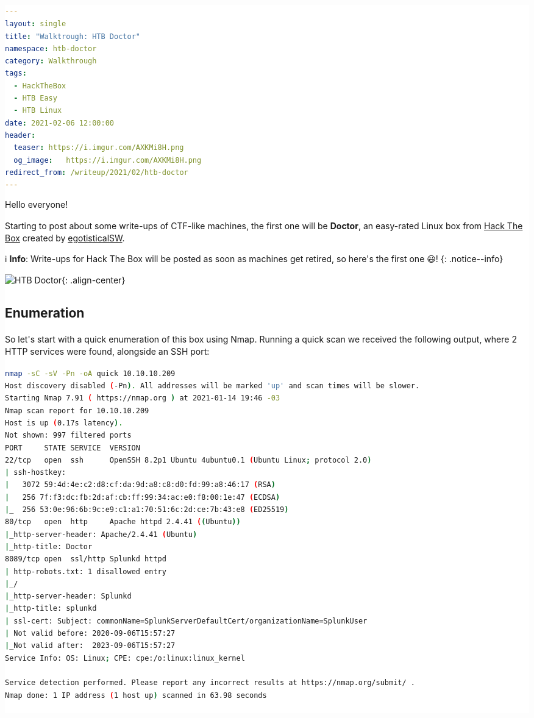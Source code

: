 ```yaml
---
layout: single
title: "Walktrough: HTB Doctor"
namespace: htb-doctor
category: Walkthrough
tags:
  - HackTheBox
  - HTB Easy
  - HTB Linux
date: 2021-02-06 12:00:00
header:
  teaser: https://i.imgur.com/AXKMi8H.png
  og_image:   https://i.imgur.com/AXKMi8H.png
redirect_from: /writeup/2021/02/htb-doctor
---
```

Hello everyone!

Starting to post about some write-ups of CTF-like machines, the first one will be **Doctor**, an easy-rated Linux box from [Hack The Box](https://www.hackthebox.eu) created by [egotisticalSW](https://app.hackthebox.eu/users/94858).

:information_source: **Info**: Write-ups for Hack The Box will be posted as soon as machines get retired, so here's the first one :smiley:!
{: .notice--info}

![HTB Doctor](https://i.imgur.com/9JHTf6G.png){: .align-center}

## Enumeration

So let's start with a quick enumeration of this box using Nmap. Running a quick scan we received the following output, where 2 HTTP services were found, alongside an SSH port:

```bash
nmap -sC -sV -Pn -oA quick 10.10.10.209
Host discovery disabled (-Pn). All addresses will be marked 'up' and scan times will be slower.
Starting Nmap 7.91 ( https://nmap.org ) at 2021-01-14 19:46 -03
Nmap scan report for 10.10.10.209
Host is up (0.17s latency).
Not shown: 997 filtered ports
PORT     STATE SERVICE  VERSION
22/tcp   open  ssh      OpenSSH 8.2p1 Ubuntu 4ubuntu0.1 (Ubuntu Linux; protocol 2.0)
| ssh-hostkey: 
|   3072 59:4d:4e:c2:d8:cf:da:9d:a8:c8:d0:fd:99:a8:46:17 (RSA)
|   256 7f:f3:dc:fb:2d:af:cb:ff:99:34:ac:e0:f8:00:1e:47 (ECDSA)
|_  256 53:0e:96:6b:9c:e9:c1:a1:70:51:6c:2d:ce:7b:43:e8 (ED25519)
80/tcp   open  http     Apache httpd 2.4.41 ((Ubuntu))
|_http-server-header: Apache/2.4.41 (Ubuntu)
|_http-title: Doctor
8089/tcp open  ssl/http Splunkd httpd
| http-robots.txt: 1 disallowed entry 
|_/
|_http-server-header: Splunkd
|_http-title: splunkd
| ssl-cert: Subject: commonName=SplunkServerDefaultCert/organizationName=SplunkUser
| Not valid before: 2020-09-06T15:57:27
|_Not valid after:  2023-09-06T15:57:27
Service Info: OS: Linux; CPE: cpe:/o:linux:linux_kernel

Service detection performed. Please report any incorrect results at https://nmap.org/submit/ .
Nmap done: 1 IP address (1 host up) scanned in 63.98 seconds
                                                                          
```
